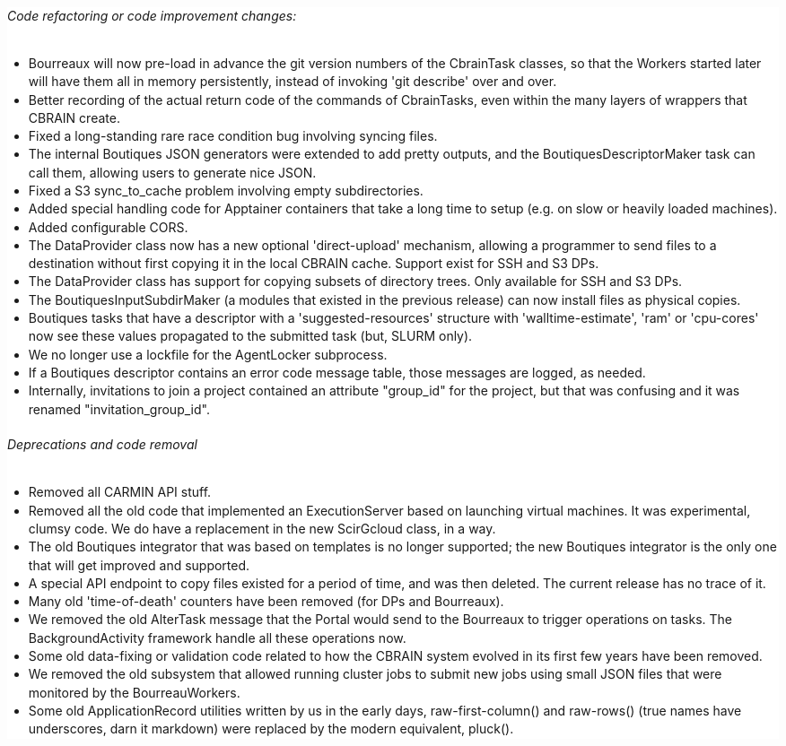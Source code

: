 ###### Code refactoring or code improvement changes:

* Bourreaux will now pre-load in advance the git version numbers
  of the CbrainTask classes, so that the Workers started later will
  have them all in memory persistently, instead of invoking 'git
  describe' over and over.
* Better recording of the actual return code of the commands of
  CbrainTasks, even within the many layers of wrappers that CBRAIN
  create.
* Fixed a long-standing rare race condition bug involving syncing
  files.
* The internal Boutiques JSON generators were extended to add pretty
  outputs, and the BoutiquesDescriptorMaker task can call them,
  allowing users to generate nice JSON.
* Fixed a S3 sync_to_cache problem involving empty subdirectories.
* Added special handling code for Apptainer containers that take a
  long time to setup (e.g. on slow or heavily loaded machines).
* Added configurable CORS.
* The DataProvider class now has a new optional 'direct-upload'
  mechanism, allowing a programmer to send files to a destination
  without first copying it in the local CBRAIN cache. Support exist
  for SSH and S3 DPs.
* The DataProvider class has support for copying subsets of directory
  trees. Only available for SSH and S3 DPs.
* The BoutiquesInputSubdirMaker (a modules that existed in the
  previous release) can now install files as physical copies.
* Boutiques tasks that have a descriptor with a 'suggested-resources'
  structure with 'walltime-estimate', 'ram' or 'cpu-cores' now see
  these values propagated to the submitted task (but, SLURM only).
* We no longer use a lockfile for the AgentLocker subprocess.
* If a Boutiques descriptor contains an error code message table,
  those messages are logged, as needed.
* Internally, invitations to join a project contained an attribute
  "group_id" for the project, but that was confusing and it was renamed
  "invitation_group_id".

###### Deprecations and code removal

* Removed all CARMIN API stuff.
* Removed all the old code that implemented an ExecutionServer based
  on launching virtual machines. It was experimental, clumsy code.
  We do have a replacement in the new ScirGcloud class, in a way.
* The old Boutiques integrator that was based on templates is no
  longer supported; the new Boutiques integrator is the only one
  that will get improved and supported.
* A special API endpoint to copy files existed for a period of
  time, and was then deleted. The current release has no trace of it.
* Many old 'time-of-death' counters have been removed (for DPs and Bourreaux).
* We removed the old AlterTask message that the Portal would send
  to the Bourreaux to trigger operations on tasks. The BackgroundActivity
  framework handle all these operations now.
* Some old data-fixing or validation code related to how the CBRAIN
  system evolved in its first few years have been removed.
* We removed the old subsystem that allowed running cluster jobs
  to submit new jobs using small JSON files that were monitored by
  the BourreauWorkers.
* Some old ApplicationRecord utilities written by us in the early days,
  raw-first-column() and raw-rows() (true names have underscores, darn
  it markdown) were replaced by the modern equivalent, pluck().
